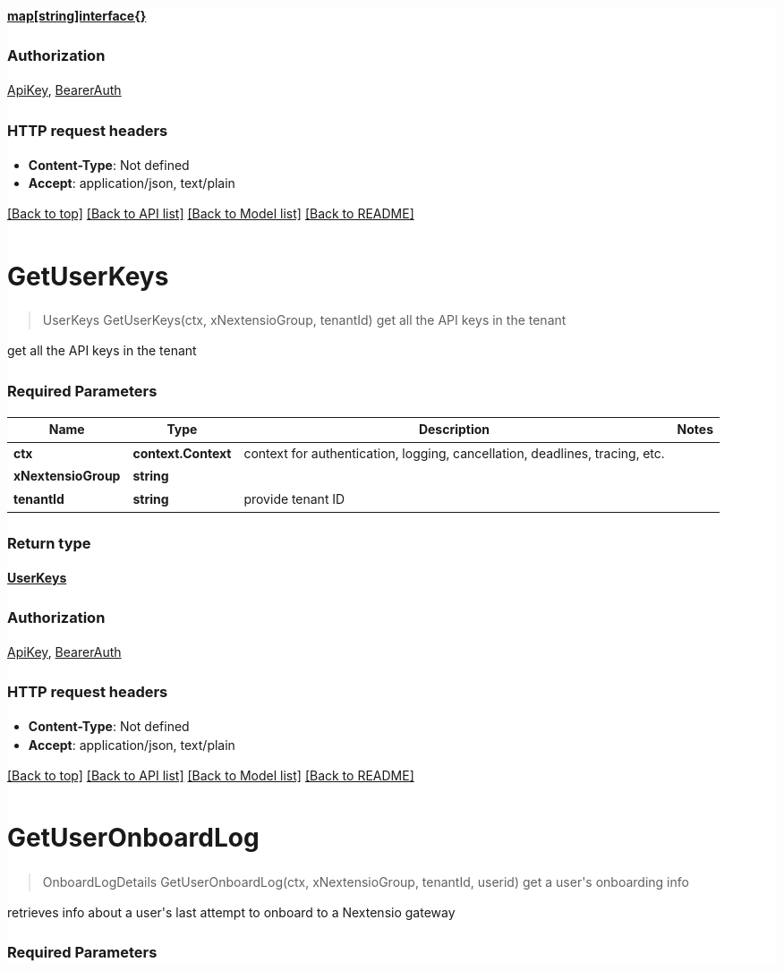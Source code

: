 [**map[string]interface{}**](map.md)

### Authorization

[ApiKey](../README.md#ApiKey), [BearerAuth](../README.md#BearerAuth)

### HTTP request headers

 - **Content-Type**: Not defined
 - **Accept**: application/json, text/plain

[[Back to top]](#) [[Back to API list]](../README.md#documentation-for-api-endpoints) [[Back to Model list]](../README.md#documentation-for-models) [[Back to README]](../README.md)

# **GetUserKeys**
> UserKeys GetUserKeys(ctx, xNextensioGroup, tenantId)
get all the API keys in the tenant

get all the API keys in the tenant

### Required Parameters

Name | Type | Description  | Notes
------------- | ------------- | ------------- | -------------
 **ctx** | **context.Context** | context for authentication, logging, cancellation, deadlines, tracing, etc.
  **xNextensioGroup** | **string**|  | 
  **tenantId** | **string**| provide tenant ID | 

### Return type

[**UserKeys**](userKeys.md)

### Authorization

[ApiKey](../README.md#ApiKey), [BearerAuth](../README.md#BearerAuth)

### HTTP request headers

 - **Content-Type**: Not defined
 - **Accept**: application/json, text/plain

[[Back to top]](#) [[Back to API list]](../README.md#documentation-for-api-endpoints) [[Back to Model list]](../README.md#documentation-for-models) [[Back to README]](../README.md)

# **GetUserOnboardLog**
> OnboardLogDetails GetUserOnboardLog(ctx, xNextensioGroup, tenantId, userid)
get a user's onboarding info

retrieves info about a user's last attempt to onboard to a Nextensio gateway

### Required Parameters
